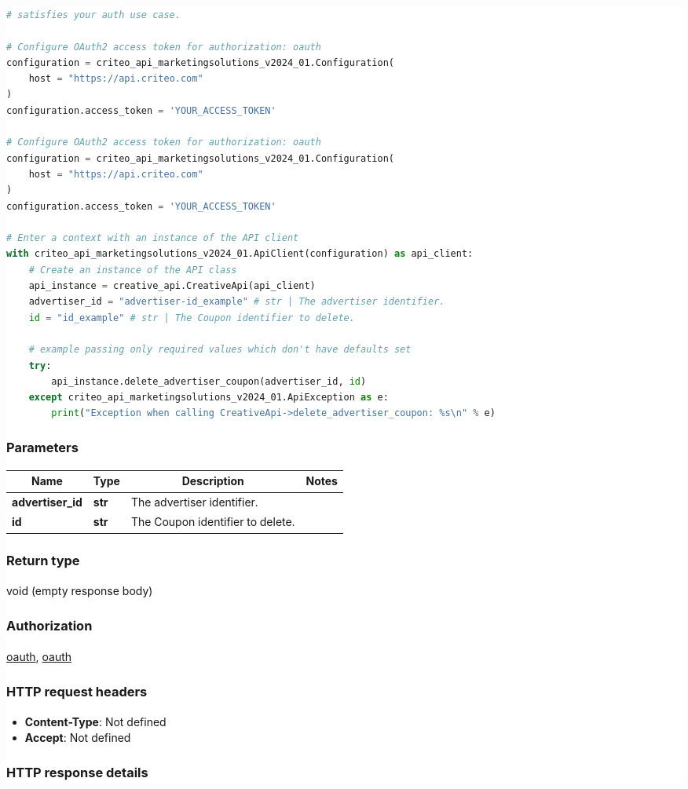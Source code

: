```python
# satisfies your auth use case.

# Configure OAuth2 access token for authorization: oauth
configuration = criteo_api_marketingsolutions_v2024_01.Configuration(
    host = "https://api.criteo.com"
)
configuration.access_token = 'YOUR_ACCESS_TOKEN'

# Configure OAuth2 access token for authorization: oauth
configuration = criteo_api_marketingsolutions_v2024_01.Configuration(
    host = "https://api.criteo.com"
)
configuration.access_token = 'YOUR_ACCESS_TOKEN'

# Enter a context with an instance of the API client
with criteo_api_marketingsolutions_v2024_01.ApiClient(configuration) as api_client:
    # Create an instance of the API class
    api_instance = creative_api.CreativeApi(api_client)
    advertiser_id = "advertiser-id_example" # str | The advertiser identifier.
    id = "id_example" # str | The Coupon identifier to delete.

    # example passing only required values which don't have defaults set
    try:
        api_instance.delete_advertiser_coupon(advertiser_id, id)
    except criteo_api_marketingsolutions_v2024_01.ApiException as e:
        print("Exception when calling CreativeApi->delete_advertiser_coupon: %s\n" % e)
```


### Parameters

Name | Type | Description  | Notes
------------- | ------------- | ------------- | -------------
 **advertiser_id** | **str**| The advertiser identifier. |
 **id** | **str**| The Coupon identifier to delete. |

### Return type

void (empty response body)

### Authorization

[oauth](../README.md#oauth), [oauth](../README.md#oauth)

### HTTP request headers

 - **Content-Type**: Not defined
 - **Accept**: Not defined


### HTTP response details
